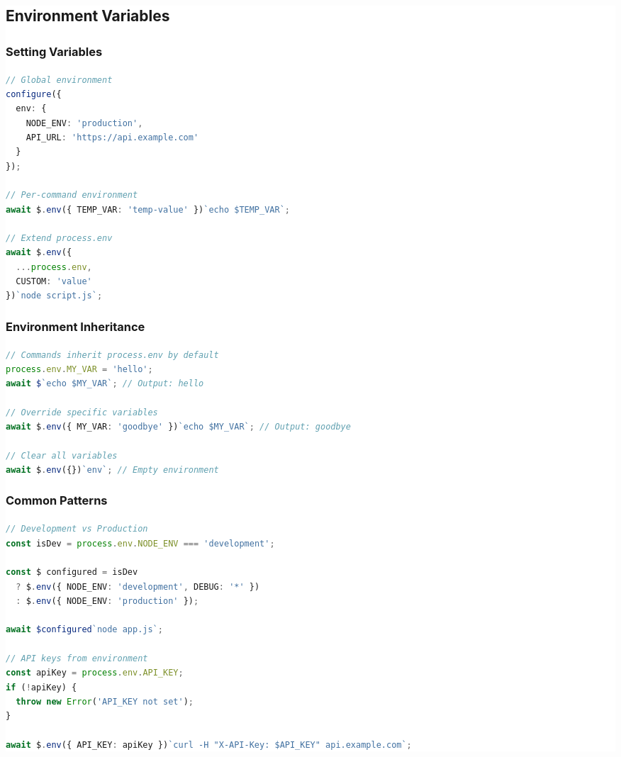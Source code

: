 ## Environment Variables

### Setting Variables

```typescript
// Global environment
configure({
  env: {
    NODE_ENV: 'production',
    API_URL: 'https://api.example.com'
  }
});

// Per-command environment
await $.env({ TEMP_VAR: 'temp-value' })`echo $TEMP_VAR`;

// Extend process.env
await $.env({
  ...process.env,
  CUSTOM: 'value'
})`node script.js`;
```

### Environment Inheritance

```typescript
// Commands inherit process.env by default
process.env.MY_VAR = 'hello';
await $`echo $MY_VAR`; // Output: hello

// Override specific variables
await $.env({ MY_VAR: 'goodbye' })`echo $MY_VAR`; // Output: goodbye

// Clear all variables
await $.env({})`env`; // Empty environment
```

### Common Patterns

```typescript
// Development vs Production
const isDev = process.env.NODE_ENV === 'development';

const $ configured = isDev
  ? $.env({ NODE_ENV: 'development', DEBUG: '*' })
  : $.env({ NODE_ENV: 'production' });

await $configured`node app.js`;

// API keys from environment
const apiKey = process.env.API_KEY;
if (!apiKey) {
  throw new Error('API_KEY not set');
}

await $.env({ API_KEY: apiKey })`curl -H "X-API-Key: $API_KEY" api.example.com`;
```
